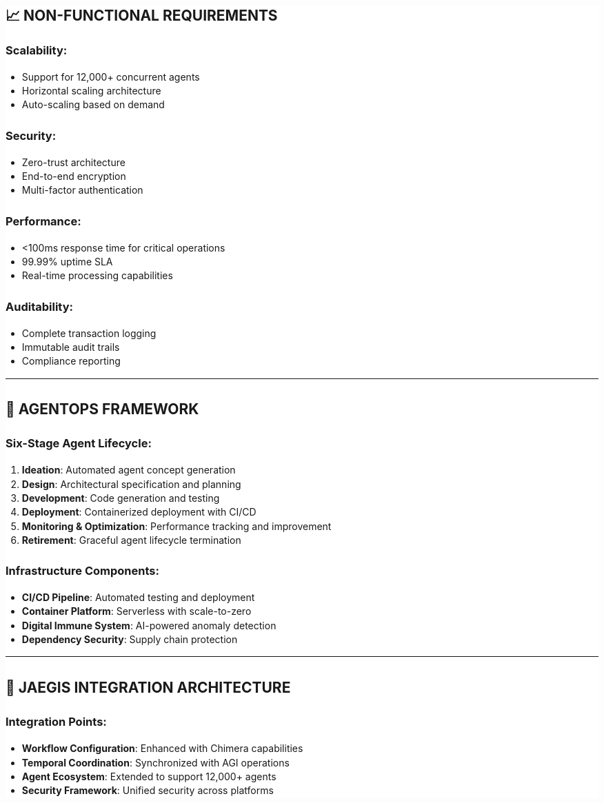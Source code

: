 ## 📈 **NON-FUNCTIONAL REQUIREMENTS**

### **Scalability**:
- Support for 12,000+ concurrent agents
- Horizontal scaling architecture
- Auto-scaling based on demand

### **Security**:
- Zero-trust architecture
- End-to-end encryption
- Multi-factor authentication

### **Performance**:
- <100ms response time for critical operations
- 99.99% uptime SLA
- Real-time processing capabilities

### **Auditability**:
- Complete transaction logging
- Immutable audit trails
- Compliance reporting

---

## 🚀 **AGENTOPS FRAMEWORK**

### **Six-Stage Agent Lifecycle**:
1. **Ideation**: Automated agent concept generation
2. **Design**: Architectural specification and planning
3. **Development**: Code generation and testing
4. **Deployment**: Containerized deployment with CI/CD
5. **Monitoring & Optimization**: Performance tracking and improvement
6. **Retirement**: Graceful agent lifecycle termination

### **Infrastructure Components**:
- **CI/CD Pipeline**: Automated testing and deployment
- **Container Platform**: Serverless with scale-to-zero
- **Digital Immune System**: AI-powered anomaly detection
- **Dependency Security**: Supply chain protection

---

## 🔄 **JAEGIS INTEGRATION ARCHITECTURE**

### **Integration Points**:
- **Workflow Configuration**: Enhanced with Chimera capabilities
- **Temporal Coordination**: Synchronized with AGI operations
- **Agent Ecosystem**: Extended to support 12,000+ agents
- **Security Framework**: Unified security across platforms
